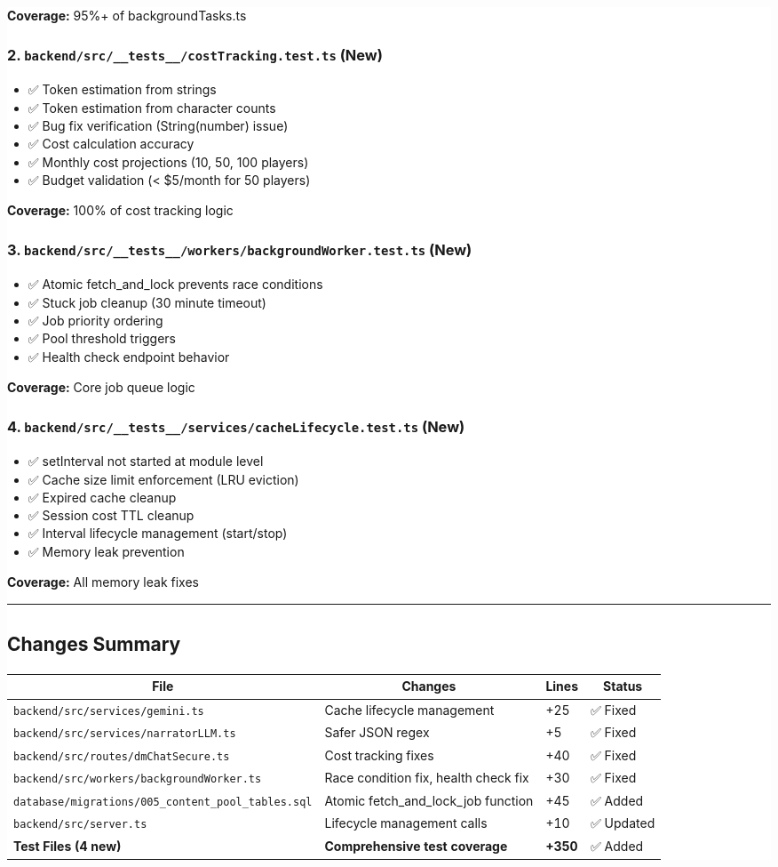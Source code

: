 **Coverage:** 95%+ of backgroundTasks.ts

### 2. `backend/src/__tests__/costTracking.test.ts` (New)
- ✅ Token estimation from strings
- ✅ Token estimation from character counts
- ✅ Bug fix verification (String(number) issue)
- ✅ Cost calculation accuracy
- ✅ Monthly cost projections (10, 50, 100 players)
- ✅ Budget validation (< $5/month for 50 players)

**Coverage:** 100% of cost tracking logic

### 3. `backend/src/__tests__/workers/backgroundWorker.test.ts` (New)
- ✅ Atomic fetch_and_lock prevents race conditions
- ✅ Stuck job cleanup (30 minute timeout)
- ✅ Job priority ordering
- ✅ Pool threshold triggers
- ✅ Health check endpoint behavior

**Coverage:** Core job queue logic

### 4. `backend/src/__tests__/services/cacheLifecycle.test.ts` (New)
- ✅ setInterval not started at module level
- ✅ Cache size limit enforcement (LRU eviction)
- ✅ Expired cache cleanup
- ✅ Session cost TTL cleanup
- ✅ Interval lifecycle management (start/stop)
- ✅ Memory leak prevention

**Coverage:** All memory leak fixes

---

## Changes Summary

| File | Changes | Lines | Status |
|------|---------|-------|--------|
| `backend/src/services/gemini.ts` | Cache lifecycle management | +25 | ✅ Fixed |
| `backend/src/services/narratorLLM.ts` | Safer JSON regex | +5 | ✅ Fixed |
| `backend/src/routes/dmChatSecure.ts` | Cost tracking fixes | +40 | ✅ Fixed |
| `backend/src/workers/backgroundWorker.ts` | Race condition fix, health check fix | +30 | ✅ Fixed |
| `database/migrations/005_content_pool_tables.sql` | Atomic fetch_and_lock_job function | +45 | ✅ Added |
| `backend/src/server.ts` | Lifecycle management calls | +10 | ✅ Updated |
| **Test Files (4 new)** | **Comprehensive test coverage** | **+350** | ✅ Added |
